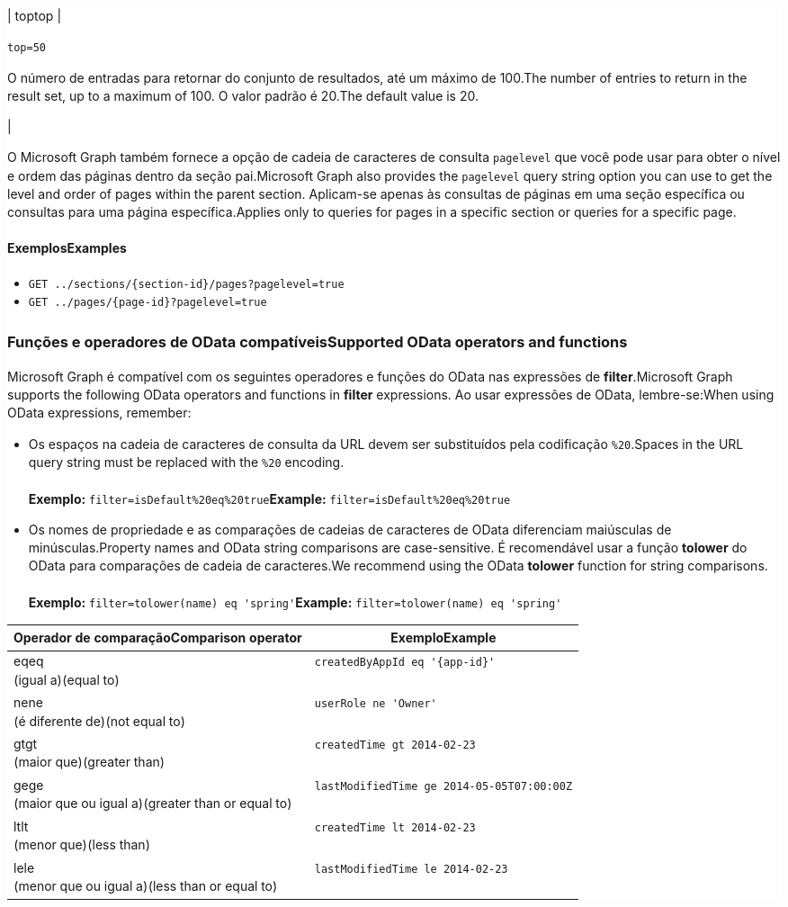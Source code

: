 | <span data-ttu-id="0407b-317">top</span><span class="sxs-lookup"><span data-stu-id="0407b-317">top</span></span> | <p>`top=50`</p><p><span data-ttu-id="0407b-318">O número de entradas para retornar do conjunto de resultados, até um máximo de 100.</span><span class="sxs-lookup"><span data-stu-id="0407b-318">The number of entries to return in the result set, up to a maximum of 100.</span></span> <span data-ttu-id="0407b-319">O valor padrão é 20.</span><span class="sxs-lookup"><span data-stu-id="0407b-319">The default value is 20.</span></span></p> |  

<span data-ttu-id="0407b-320">O Microsoft Graph também fornece a opção de cadeia de caracteres de consulta `pagelevel` que você pode usar para obter o nível e ordem das páginas dentro da seção pai.</span><span class="sxs-lookup"><span data-stu-id="0407b-320">Microsoft Graph also provides the `pagelevel` query string option you can use to get the level and order of pages within the parent section.</span></span> <span data-ttu-id="0407b-321">Aplicam-se apenas às consultas de páginas em uma seção específica ou consultas para uma página específica.</span><span class="sxs-lookup"><span data-stu-id="0407b-321">Applies only to queries for pages in a specific section or queries for a specific page.</span></span> 

#### <a name="examples"></a><span data-ttu-id="0407b-322">Exemplos</span><span class="sxs-lookup"><span data-stu-id="0407b-322">Examples</span></span> 

- `GET ../sections/{section-id}/pages?pagelevel=true` 
- `GET ../pages/{page-id}?pagelevel=true` 

### <a name="supported-odata-operators-and-functions"></a><span data-ttu-id="0407b-323">Funções e operadores de OData compatíveis</span><span class="sxs-lookup"><span data-stu-id="0407b-323">Supported OData operators and functions</span></span>

<span data-ttu-id="0407b-324">Microsoft Graph é compatível com os seguintes operadores e funções do OData nas expressões de **filter**.</span><span class="sxs-lookup"><span data-stu-id="0407b-324">Microsoft Graph supports the following OData operators and functions in **filter** expressions.</span></span> <span data-ttu-id="0407b-325">Ao usar expressões de OData, lembre-se:</span><span class="sxs-lookup"><span data-stu-id="0407b-325">When using OData expressions, remember:</span></span>

- <span data-ttu-id="0407b-326">Os espaços na cadeia de caracteres de consulta da URL devem ser substituídos pela codificação `%20`.</span><span class="sxs-lookup"><span data-stu-id="0407b-326">Spaces in the URL query string must be replaced with the `%20` encoding.</span></span><br/><br/><span data-ttu-id="0407b-327">**Exemplo:** `filter=isDefault%20eq%20true`</span><span class="sxs-lookup"><span data-stu-id="0407b-327">**Example:** `filter=isDefault%20eq%20true`</span></span>

- <span data-ttu-id="0407b-328">Os nomes de propriedade e as comparações de cadeias de caracteres de OData diferenciam maiúsculas de minúsculas.</span><span class="sxs-lookup"><span data-stu-id="0407b-328">Property names and OData string comparisons are case-sensitive.</span></span> <span data-ttu-id="0407b-329">É recomendável usar a função **tolower** do OData para comparações de cadeia de caracteres.</span><span class="sxs-lookup"><span data-stu-id="0407b-329">We recommend using the OData **tolower** function for string comparisons.</span></span><br/><br/><span data-ttu-id="0407b-330">**Exemplo:** `filter=tolower(name) eq 'spring'`</span><span class="sxs-lookup"><span data-stu-id="0407b-330">**Example:** `filter=tolower(name) eq 'spring'`</span></span>


| <span data-ttu-id="0407b-331">Operador de comparação</span><span class="sxs-lookup"><span data-stu-id="0407b-331">Comparison operator</span></span> | <span data-ttu-id="0407b-332">Exemplo</span><span class="sxs-lookup"><span data-stu-id="0407b-332">Example</span></span> |  
|------|------|  
| <span data-ttu-id="0407b-333">eq</span><span class="sxs-lookup"><span data-stu-id="0407b-333">eq</span></span><br /><span data-ttu-id="0407b-334">(igual a)</span><span class="sxs-lookup"><span data-stu-id="0407b-334">(equal to)</span></span> | `createdByAppId eq '{app-id}'` |  
| <span data-ttu-id="0407b-335">ne</span><span class="sxs-lookup"><span data-stu-id="0407b-335">ne</span></span><br /><span data-ttu-id="0407b-336">(é diferente de)</span><span class="sxs-lookup"><span data-stu-id="0407b-336">(not equal to)</span></span> | `userRole ne 'Owner'` |  
| <span data-ttu-id="0407b-337">gt</span><span class="sxs-lookup"><span data-stu-id="0407b-337">gt</span></span><br /><span data-ttu-id="0407b-338">(maior que)</span><span class="sxs-lookup"><span data-stu-id="0407b-338">(greater than)</span></span> | `createdTime gt 2014-02-23` |  
| <span data-ttu-id="0407b-339">ge</span><span class="sxs-lookup"><span data-stu-id="0407b-339">ge</span></span><br /><span data-ttu-id="0407b-340">(maior que ou igual a)</span><span class="sxs-lookup"><span data-stu-id="0407b-340">(greater than or equal to)</span></span> | `lastModifiedTime ge 2014-05-05T07:00:00Z` |  
| <span data-ttu-id="0407b-341">lt</span><span class="sxs-lookup"><span data-stu-id="0407b-341">lt</span></span><br /><span data-ttu-id="0407b-342">(menor que)</span><span class="sxs-lookup"><span data-stu-id="0407b-342">(less than)</span></span> | `createdTime lt 2014-02-23` |  
| <span data-ttu-id="0407b-343">le</span><span class="sxs-lookup"><span data-stu-id="0407b-343">le</span></span><br /><span data-ttu-id="0407b-344">(menor que ou igual a)</span><span class="sxs-lookup"><span data-stu-id="0407b-344">(less than or equal to)</span></span> | `lastModifiedTime le 2014-02-23` |  

